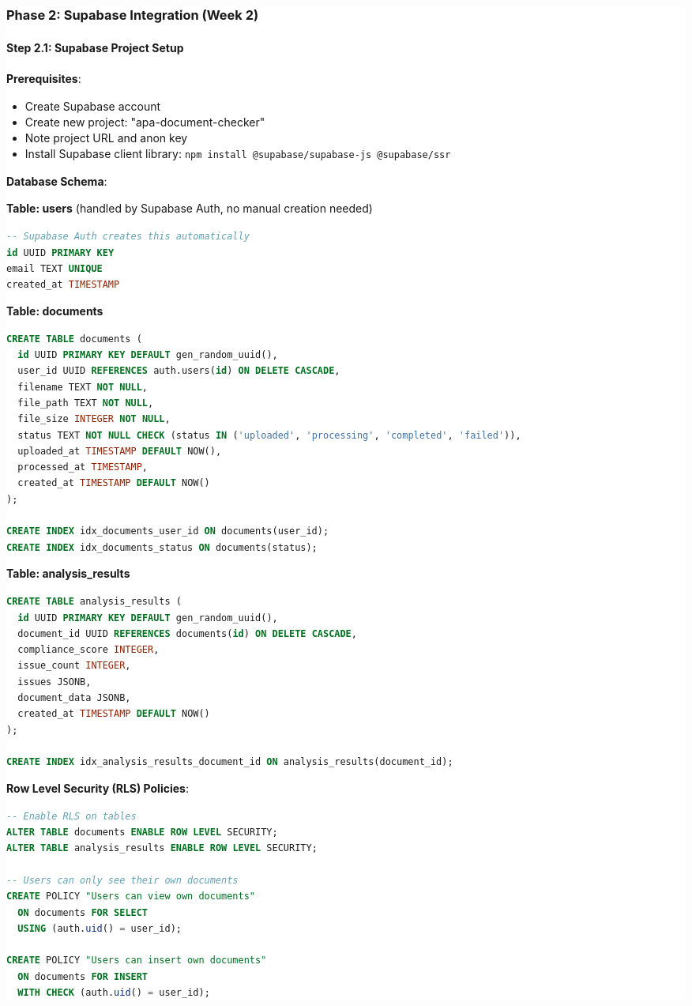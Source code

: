 
### Phase 2: Supabase Integration (Week 2)

#### Step 2.1: Supabase Project Setup
**Prerequisites**:
- Create Supabase account
- Create new project: "apa-document-checker"
- Note project URL and anon key
- Install Supabase client library: `npm install @supabase/supabase-js @supabase/ssr`

**Database Schema**:

**Table: users** (handled by Supabase Auth, no manual creation needed)
```sql
-- Supabase Auth creates this automatically
id UUID PRIMARY KEY
email TEXT UNIQUE
created_at TIMESTAMP
```

**Table: documents**
```sql
CREATE TABLE documents (
  id UUID PRIMARY KEY DEFAULT gen_random_uuid(),
  user_id UUID REFERENCES auth.users(id) ON DELETE CASCADE,
  filename TEXT NOT NULL,
  file_path TEXT NOT NULL,
  file_size INTEGER NOT NULL,
  status TEXT NOT NULL CHECK (status IN ('uploaded', 'processing', 'completed', 'failed')),
  uploaded_at TIMESTAMP DEFAULT NOW(),
  processed_at TIMESTAMP,
  created_at TIMESTAMP DEFAULT NOW()
);

CREATE INDEX idx_documents_user_id ON documents(user_id);
CREATE INDEX idx_documents_status ON documents(status);
```

**Table: analysis_results**
```sql
CREATE TABLE analysis_results (
  id UUID PRIMARY KEY DEFAULT gen_random_uuid(),
  document_id UUID REFERENCES documents(id) ON DELETE CASCADE,
  compliance_score INTEGER,
  issue_count INTEGER,
  issues JSONB,
  document_data JSONB,
  created_at TIMESTAMP DEFAULT NOW()
);

CREATE INDEX idx_analysis_results_document_id ON analysis_results(document_id);
```

**Row Level Security (RLS) Policies**:
```sql
-- Enable RLS on tables
ALTER TABLE documents ENABLE ROW LEVEL SECURITY;
ALTER TABLE analysis_results ENABLE ROW LEVEL SECURITY;

-- Users can only see their own documents
CREATE POLICY "Users can view own documents"
  ON documents FOR SELECT
  USING (auth.uid() = user_id);

CREATE POLICY "Users can insert own documents"
  ON documents FOR INSERT
  WITH CHECK (auth.uid() = user_id);
```